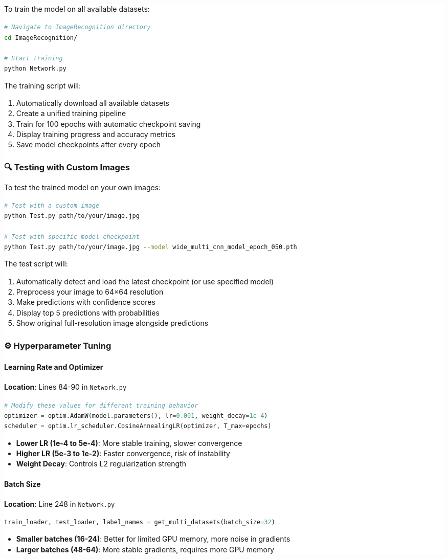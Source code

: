 To train the model on all available datasets:

```bash
# Navigate to ImageRecognition directory
cd ImageRecognition/

# Start training
python Network.py
```

The training script will:
1. Automatically download all available datasets
2. Create a unified training pipeline
3. Train for 100 epochs with automatic checkpoint saving
4. Display training progress and accuracy metrics
5. Save model checkpoints after every epoch

### 🔍 Testing with Custom Images

To test the trained model on your own images:

```bash
# Test with a custom image
python Test.py path/to/your/image.jpg

# Test with specific model checkpoint
python Test.py path/to/your/image.jpg --model wide_multi_cnn_model_epoch_050.pth
```

The test script will:
1. Automatically detect and load the latest checkpoint (or use specified model)
2. Preprocess your image to 64×64 resolution
3. Make predictions with confidence scores
4. Display top 5 predictions with probabilities
5. Show original full-resolution image alongside predictions

### ⚙️ Hyperparameter Tuning

#### Learning Rate and Optimizer
**Location**: Lines 84-90 in `Network.py`
```python
# Modify these values for different training behavior
optimizer = optim.AdamW(model.parameters(), lr=0.001, weight_decay=1e-4)
scheduler = optim.lr_scheduler.CosineAnnealingLR(optimizer, T_max=epochs)
```
- **Lower LR (1e-4 to 5e-4)**: More stable training, slower convergence
- **Higher LR (5e-3 to 1e-2)**: Faster convergence, risk of instability
- **Weight Decay**: Controls L2 regularization strength

#### Batch Size  
**Location**: Line 248 in `Network.py`
```python
train_loader, test_loader, label_names = get_multi_datasets(batch_size=32)
```
- **Smaller batches (16-24)**: Better for limited GPU memory, more noise in gradients
- **Larger batches (48-64)**: More stable gradients, requires more GPU memory
